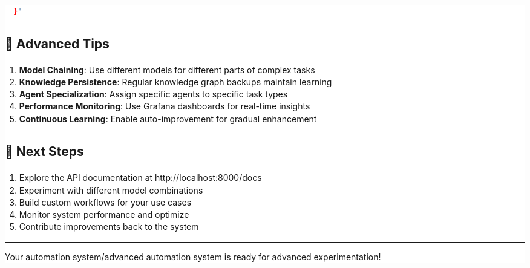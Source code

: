 ```bash
  }'
```

## 🚀 Advanced Tips

1. **Model Chaining**: Use different models for different parts of complex tasks
2. **Knowledge Persistence**: Regular knowledge graph backups maintain learning
3. **Agent Specialization**: Assign specific agents to specific task types
4. **Performance Monitoring**: Use Grafana dashboards for real-time insights
5. **Continuous Learning**: Enable auto-improvement for gradual enhancement

## 📝 Next Steps

1. Explore the API documentation at http://localhost:8000/docs
2. Experiment with different model combinations
3. Build custom workflows for your use cases
4. Monitor system performance and optimize
5. Contribute improvements back to the system

---
Your automation system/advanced automation system is ready for advanced experimentation!